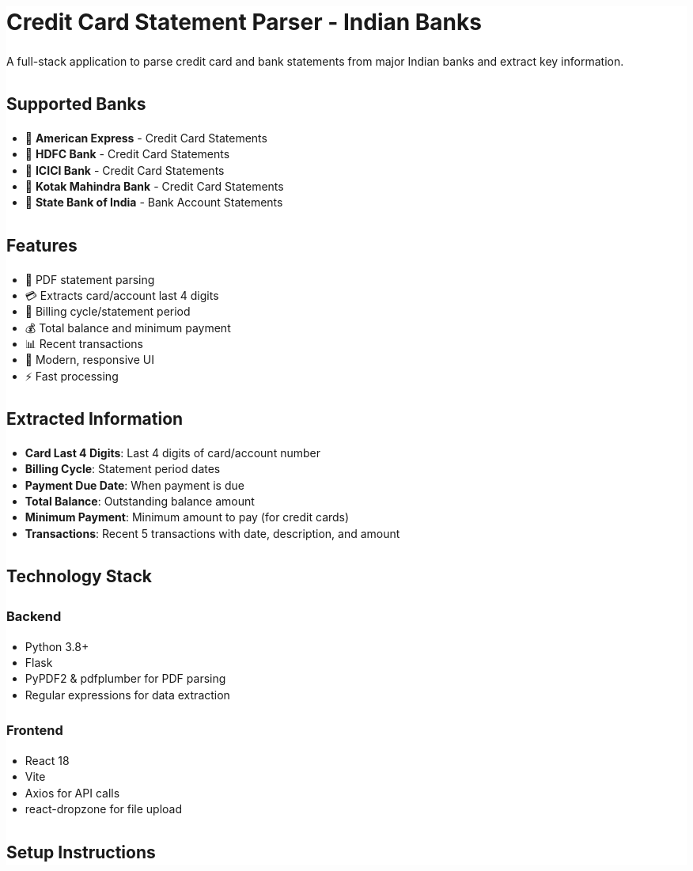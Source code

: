 # Credit Card Statement Parser - Indian Banks

A full-stack application to parse credit card and bank statements from major Indian banks and extract key information.

## Supported Banks

- 🏦 **American Express** - Credit Card Statements
- 🏦 **HDFC Bank** - Credit Card Statements
- 🏦 **ICICI Bank** - Credit Card Statements
- 🏦 **Kotak Mahindra Bank** - Credit Card Statements
- 🏦 **State Bank of India** - Bank Account Statements

## Features

- 📄 PDF statement parsing
- 💳 Extracts card/account last 4 digits
- 📅 Billing cycle/statement period
- 💰 Total balance and minimum payment
- 📊 Recent transactions
- 🎨 Modern, responsive UI
- ⚡ Fast processing

## Extracted Information

- **Card Last 4 Digits**: Last 4 digits of card/account number
- **Billing Cycle**: Statement period dates
- **Payment Due Date**: When payment is due
- **Total Balance**: Outstanding balance amount
- **Minimum Payment**: Minimum amount to pay (for credit cards)
- **Transactions**: Recent 5 transactions with date, description, and amount

## Technology Stack

### Backend
- Python 3.8+
- Flask
- PyPDF2 & pdfplumber for PDF parsing
- Regular expressions for data extraction

### Frontend
- React 18
- Vite
- Axios for API calls
- react-dropzone for file upload

## Setup Instructions
